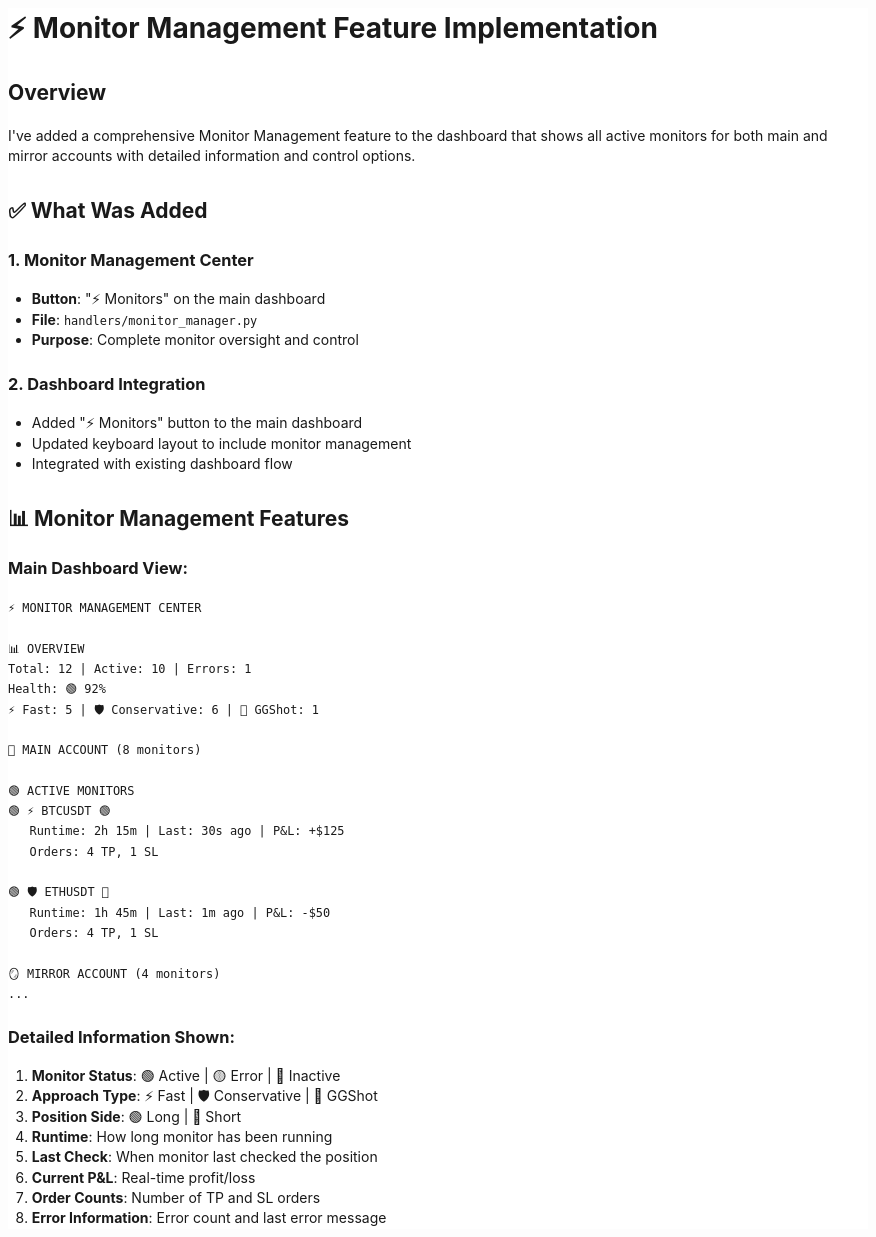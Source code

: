 # ⚡ Monitor Management Feature Implementation

## Overview

I've added a comprehensive Monitor Management feature to the dashboard that shows all active monitors for both main and mirror accounts with detailed information and control options.

## ✅ What Was Added

### 1. **Monitor Management Center**
- **Button**: "⚡ Monitors" on the main dashboard
- **File**: `handlers/monitor_manager.py`
- **Purpose**: Complete monitor oversight and control

### 2. **Dashboard Integration**
- Added "⚡ Monitors" button to the main dashboard
- Updated keyboard layout to include monitor management
- Integrated with existing dashboard flow

## 📊 Monitor Management Features

### **Main Dashboard View**:
```
⚡ MONITOR MANAGEMENT CENTER

📊 OVERVIEW
Total: 12 | Active: 10 | Errors: 1
Health: 🟢 92%
⚡ Fast: 5 | 🛡️ Conservative: 6 | 📸 GGShot: 1

📍 MAIN ACCOUNT (8 monitors)

🟢 ACTIVE MONITORS
🟢 ⚡ BTCUSDT 🟢
   Runtime: 2h 15m | Last: 30s ago | P&L: +$125
   Orders: 4 TP, 1 SL

🟢 🛡️ ETHUSDT 🔴
   Runtime: 1h 45m | Last: 1m ago | P&L: -$50
   Orders: 4 TP, 1 SL

🪞 MIRROR ACCOUNT (4 monitors)
...
```

### **Detailed Information Shown**:
1. **Monitor Status**: 🟢 Active | 🟡 Error | 🔴 Inactive
2. **Approach Type**: ⚡ Fast | 🛡️ Conservative | 📸 GGShot
3. **Position Side**: 🟢 Long | 🔴 Short
4. **Runtime**: How long monitor has been running
5. **Last Check**: When monitor last checked the position
6. **Current P&L**: Real-time profit/loss
7. **Order Counts**: Number of TP and SL orders
8. **Error Information**: Error count and last error message
